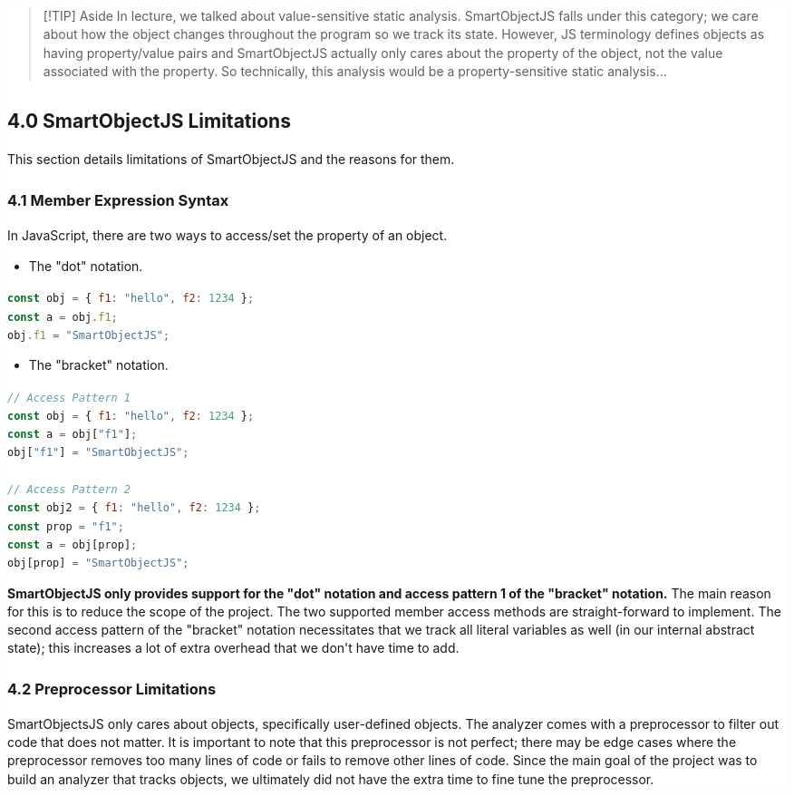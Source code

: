 > [!TIP] Aside
> In lecture, we talked about value-sensitive static analysis. SmartObjectJS falls under this category; we care about how the object changes throughout the program so we track its state. However, JS terminology defines objects as having property/value pairs and SmartObjectJS actually only cares about the property of the object, not the value associated with the property. So technically, this analysis would be a property-sensitive static analysis...

## <a name='SmartObjectJSLimitations'></a>4.0 SmartObjectJS Limitations

This section details limitations of SmartObjectJS and the reasons for them.

### <a name='MemberExpressionSyntax'></a>4.1 Member Expression Syntax

In JavaScript, there are two ways to access/set the property of an object.

- The "dot" notation.

```javascript
const obj = { f1: "hello", f2: 1234 };
const a = obj.f1;
obj.f1 = "SmartObjectJS";
```

- The "bracket" notation.

```javascript
// Access Pattern 1
const obj = { f1: "hello", f2: 1234 };
const a = obj["f1"];
obj["f1"] = "SmartObjectJS";

// Access Pattern 2
const obj2 = { f1: "hello", f2: 1234 };
const prop = "f1";
const a = obj[prop];
obj[prop] = "SmartObjectJS";
```

**SmartObjectJS only provides support for the "dot" notation and access pattern 1 of the "bracket" notation.** The main reason for this is to reduce the scope of the project. The two supported member access methods are straight-forward to implement. The second access pattern of the "bracket" notation necessitates that we track all literal variables as well (in our internal abstract state); this increases a lot of extra overhead that we don't have time to add.


### <a name='PreprocessorLimitations'></a>4.2 Preprocessor Limitations

SmartObjectsJS only cares about objects, specifically user-defined objects. The analyzer comes with a preprocessor to filter out code that does not matter. It is important to note that this preprocessor is not perfect; there may be edge cases where the preprocessor removes too many lines of code or fails to remove other lines of code. Since the main goal of the project was to build an analyzer that tracks objects, we ultimately did not have the extra time to fine tune the preprocessor.
